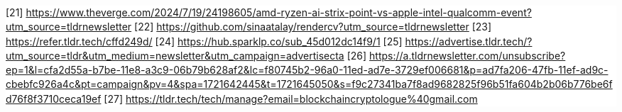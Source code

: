 [21] https://www.theverge.com/2024/7/19/24198605/amd-ryzen-ai-strix-point-vs-apple-intel-qualcomm-event?utm_source=tldrnewsletter
[22] https://github.com/sinaatalay/rendercv?utm_source=tldrnewsletter
[23] https://refer.tldr.tech/cffd249d/
[24] https://hub.sparklp.co/sub_45d012dc14f9/1
[25] https://advertise.tldr.tech/?utm_source=tldr&utm_medium=newsletter&utm_campaign=advertisecta
[26] https://a.tldrnewsletter.com/unsubscribe?ep=1&l=cfa2d55a-b7be-11e8-a3c9-06b79b628af2&lc=f80745b2-96a0-11ed-ad7e-3729ef006681&p=ad7fa206-47fb-11ef-ad9c-cbebfc926a4c&pt=campaign&pv=4&spa=1721642445&t=1721645050&s=f9c27341ba7f8ad9682825f96b51fa604b2b06b776be6fd76f8f3710ceca19ef
[27] https://tldr.tech/tech/manage?email=blockchaincryptologue%40gmail.com